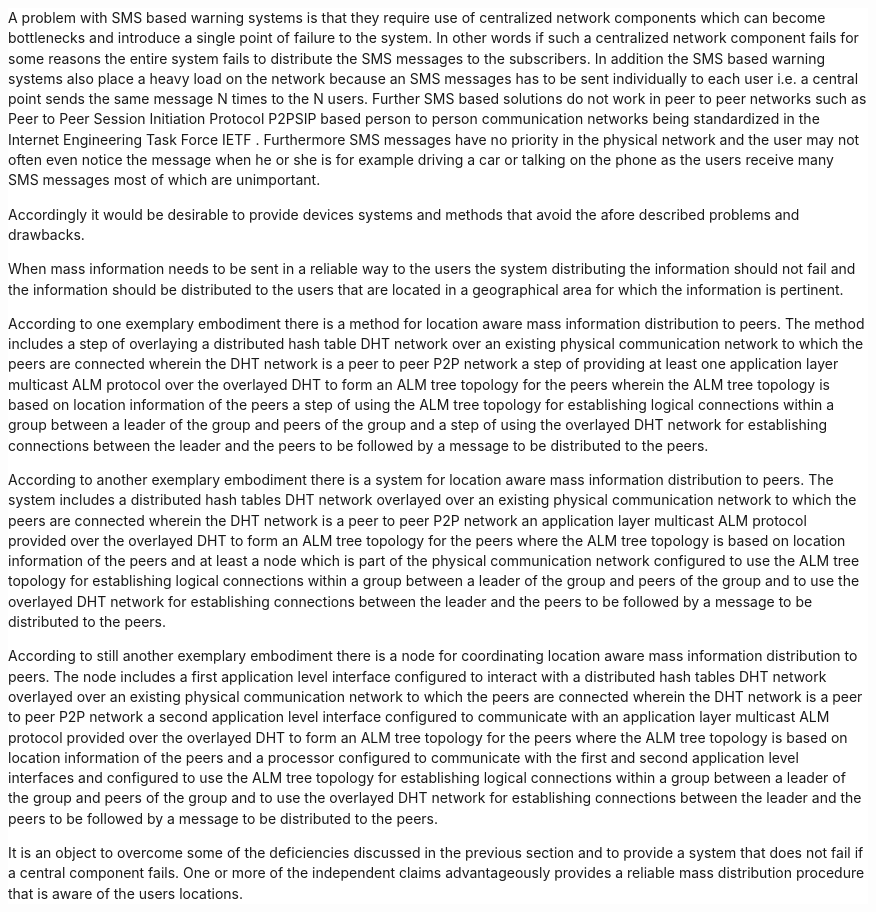 A problem with SMS based warning systems is that they require use of centralized network components which can become bottlenecks and introduce a single point of failure to the system. In other words if such a centralized network component fails for some reasons the entire system fails to distribute the SMS messages to the subscribers. In addition the SMS based warning systems also place a heavy load on the network because an SMS messages has to be sent individually to each user i.e. a central point sends the same message N times to the N users. Further SMS based solutions do not work in peer to peer networks such as Peer to Peer Session Initiation Protocol P2PSIP based person to person communication networks being standardized in the Internet Engineering Task Force IETF . Furthermore SMS messages have no priority in the physical network and the user may not often even notice the message when he or she is for example driving a car or talking on the phone as the users receive many SMS messages most of which are unimportant.

Accordingly it would be desirable to provide devices systems and methods that avoid the afore described problems and drawbacks.

When mass information needs to be sent in a reliable way to the users the system distributing the information should not fail and the information should be distributed to the users that are located in a geographical area for which the information is pertinent.

According to one exemplary embodiment there is a method for location aware mass information distribution to peers. The method includes a step of overlaying a distributed hash table DHT network over an existing physical communication network to which the peers are connected wherein the DHT network is a peer to peer P2P network a step of providing at least one application layer multicast ALM protocol over the overlayed DHT to form an ALM tree topology for the peers wherein the ALM tree topology is based on location information of the peers a step of using the ALM tree topology for establishing logical connections within a group between a leader of the group and peers of the group and a step of using the overlayed DHT network for establishing connections between the leader and the peers to be followed by a message to be distributed to the peers.

According to another exemplary embodiment there is a system for location aware mass information distribution to peers. The system includes a distributed hash tables DHT network overlayed over an existing physical communication network to which the peers are connected wherein the DHT network is a peer to peer P2P network an application layer multicast ALM protocol provided over the overlayed DHT to form an ALM tree topology for the peers where the ALM tree topology is based on location information of the peers and at least a node which is part of the physical communication network configured to use the ALM tree topology for establishing logical connections within a group between a leader of the group and peers of the group and to use the overlayed DHT network for establishing connections between the leader and the peers to be followed by a message to be distributed to the peers.

According to still another exemplary embodiment there is a node for coordinating location aware mass information distribution to peers. The node includes a first application level interface configured to interact with a distributed hash tables DHT network overlayed over an existing physical communication network to which the peers are connected wherein the DHT network is a peer to peer P2P network a second application level interface configured to communicate with an application layer multicast ALM protocol provided over the overlayed DHT to form an ALM tree topology for the peers where the ALM tree topology is based on location information of the peers and a processor configured to communicate with the first and second application level interfaces and configured to use the ALM tree topology for establishing logical connections within a group between a leader of the group and peers of the group and to use the overlayed DHT network for establishing connections between the leader and the peers to be followed by a message to be distributed to the peers.

It is an object to overcome some of the deficiencies discussed in the previous section and to provide a system that does not fail if a central component fails. One or more of the independent claims advantageously provides a reliable mass distribution procedure that is aware of the users locations.
